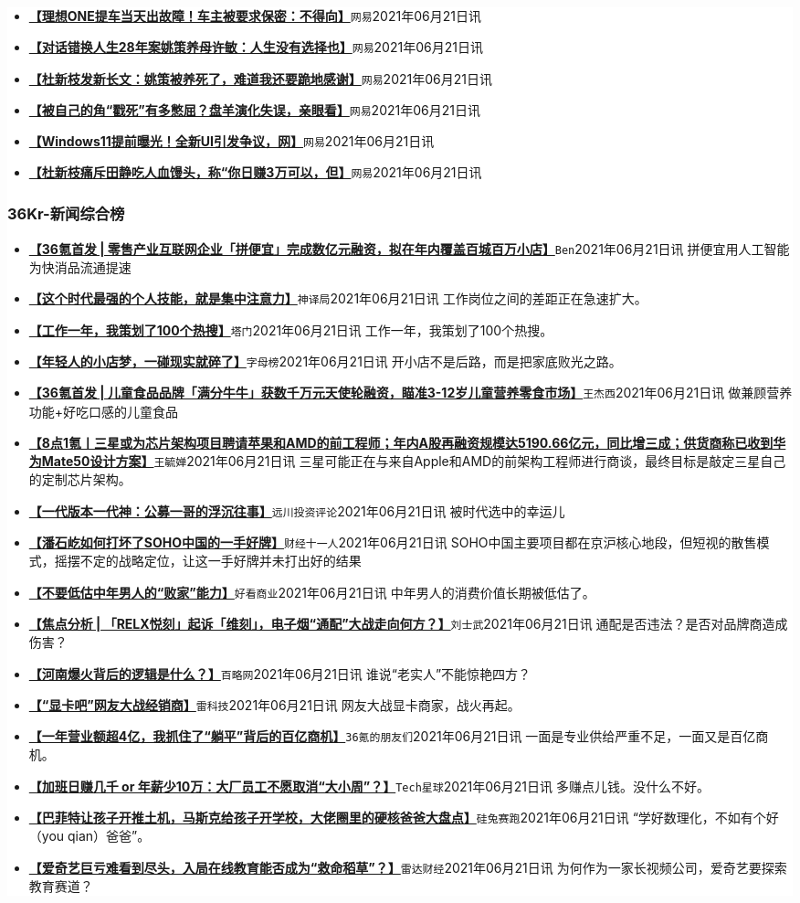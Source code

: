 - [**【理想ONE提车当天出故障！车主被要求保密：不得向】**](https://www.163.com/dy/article/GCPV4L1L0534WGIU.html)`网易`2021年06月21日讯 

- [**【对话错换人生28年案姚策养母许敏：人生没有选择也】**](https://www.163.com/dy/article/GCU2MGU605129QAF.html)`网易`2021年06月21日讯 

- [**【杜新枝发新长文：姚策被养死了，难道我还要跪地感谢】**](https://www.163.com/dy/article/GCSRK5NT05354IXS.html)`网易`2021年06月21日讯 

- [**【被自己的角“戳死”有多憋屈？盘羊演化失误，亲眼看】**](https://www.163.com/dy/article/GCP05FMK05328YVR.html)`网易`2021年06月21日讯 

- [**【Windows11提前曝光！全新UI引发争议，网】**](https://www.163.com/dy/article/GCKBEFCK0511DSSR.html)`网易`2021年06月21日讯 

- [**【杜新枝痛斥田静吃人血馒头，称“你日赚3万可以，但】**](https://www.163.com/dy/article/GCUS91GI05522S1B.html)`网易`2021年06月21日讯 

### 36Kr-新闻综合榜

- [**【36氪首发 | 零售产业互联网企业「拼便宜」完成数亿元融资，拟在年内覆盖百城百万小店】**](https://36kr.com/p/1276611198306053)`Ben`2021年06月21日讯 拼便宜用人工智能为快消品流通提速

- [**【这个时代最强的个人技能，就是集中注意力】**](https://36kr.com/p/1271739103155846)`神译局`2021年06月21日讯 工作岗位之间的差距正在急速扩大。

- [**【工作一年，我策划了100个热搜】**](https://36kr.com/p/1274987921539589)`塔门`2021年06月21日讯 工作一年，我策划了100个热搜。

- [**【年轻人的小店梦，一碰现实就碎了】**](https://36kr.com/p/1276462304150019)`字母榜`2021年06月21日讯 开小店不是后路，而是把家底败光之路。

- [**【36氪首发 | 儿童食品品牌「满分牛牛」获数千万元天使轮融资，瞄准3-12岁儿童营养零食市场】**](https://36kr.com/p/1277513811199745)`王杰西`2021年06月21日讯 做兼顾营养功能+好吃口感的儿童食品

- [**【8点1氪丨三星或为芯片架构项目聘请苹果和AMD的前工程师；年内A股再融资规模达5190.66亿元，同比增三成；供货商称已收到华为Mate50设计方案】**](https://36kr.com/p/1277300063455239)`王毓婵`2021年06月21日讯 三星可能正在与来自Apple和AMD的前架构工程师进行商谈，最终目标是敲定三星自己的定制芯片架构。

- [**【一代版本一代神：公募一哥的浮沉往事】**](https://36kr.com/p/1277303145629704)`远川投资评论`2021年06月21日讯 被时代选中的幸运儿

- [**【潘石屹如何打坏了SOHO中国的一手好牌】**](https://36kr.com/p/1276096216368901)`财经十一人`2021年06月21日讯 SOHO中国主要项目都在京沪核心地段，但短视的散售模式，摇摆不定的战略定位，让这一手好牌并未打出好的结果

- [**【不要低估中年男人的“败家”能力】**](https://36kr.com/p/1277401987154185)`好看商业`2021年06月21日讯 中年男人的消费价值长期被低估了。

- [**【焦点分析 | 「RELX悦刻」起诉「维刻」，电子烟“通配”大战走向何方？】**](https://36kr.com/p/1273951576114944)`刘士武`2021年06月21日讯 通配是否违法？是否对品牌商造成伤害？

- [**【河南爆火背后的逻辑是什么？】**](https://36kr.com/p/1275186825298176)`百略网`2021年06月21日讯 谁说“老实人”不能惊艳四方？

- [**【“显卡吧”网友大战经销商】**](https://36kr.com/p/1276728502272265)`雷科技`2021年06月21日讯 网友大战显卡商家，战火再起。

- [**【一年营业额超4亿，我抓住了“躺平”背后的百亿商机】**](https://36kr.com/p/1276102787549187)`36氪的朋友们`2021年06月21日讯 一面是专业供给严重不足，一面又是百亿商机。

- [**【加班日赚几千 or 年薪少10万：大厂员工不愿取消“大小周”？】**](https://36kr.com/p/1276111308441344)`Tech星球`2021年06月21日讯 多赚点儿钱。没什么不好。

- [**【巴菲特让孩子开推土机，马斯克给孩子开学校，大佬圈里的硬核爸爸大盘点】**](https://36kr.com/p/1276297433925632)`硅兔赛跑`2021年06月21日讯 “学好数理化，不如有个好（you qian）爸爸”。

- [**【爱奇艺巨亏难看到尽头，入局在线教育能否成为“救命稻草”？】**](https://36kr.com/p/1275042059797000)`雷达财经`2021年06月21日讯 为何作为一家长视频公司，爱奇艺要探索教育赛道？
